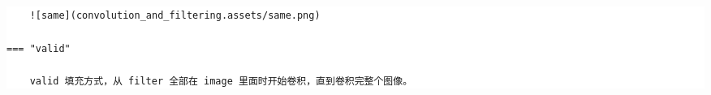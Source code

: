         ![same](convolution_and_filtering.assets/same.png)

    === "valid"

        valid 填充方式，从 filter 全部在 image 里面时开始卷积，直到卷积完整个图像。
